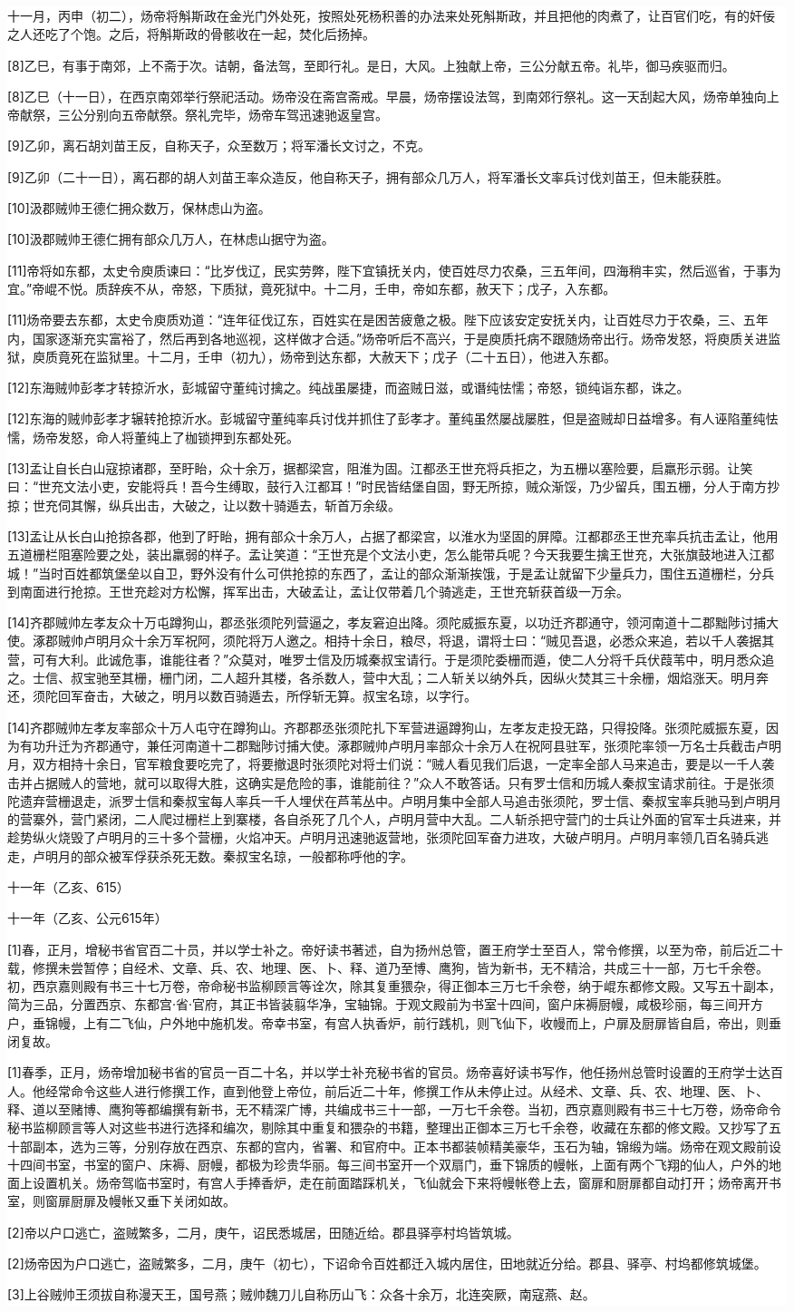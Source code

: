 十一月，丙申（初二），炀帝将斛斯政在金光门外处死，按照处死杨积善的办法来处死斛斯政，并且把他的肉煮了，让百官们吃，有的奸佞之人还吃了个饱。之后，将斛斯政的骨骸收在一起，焚化后扬掉。

[8]乙巳，有事于南郊，上不斋于次。诘朝，备法驾，至即行礼。是日，大风。上独献上帝，三公分献五帝。礼毕，御马疾驱而归。

[8]乙巳（十一日），在西京南郊举行祭祀活动。炀帝没在斋宫斋戒。早晨，炀帝摆设法驾，到南郊行祭礼。这一天刮起大风，炀帝单独向上帝献祭，三公分别向五帝献祭。祭礼完毕，炀帝车驾迅速驰返皇宫。

[9]乙卯，离石胡刘苗王反，自称天子，众至数万；将军潘长文讨之，不克。

[9]乙卯（二十一日），离石郡的胡人刘苗王率众造反，他自称天子，拥有部众几万人，将军潘长文率兵讨伐刘苗王，但未能获胜。

[10]汲郡贼帅王德仁拥众数万，保林虑山为盗。

[10]汲郡贼帅王德仁拥有部众几万人，在林虑山据守为盗。

[11]帝将如东都，太史令庾质谏曰：“比岁伐辽，民实劳弊，陛下宜镇抚关内，使百姓尽力农桑，三五年间，四海稍丰实，然后巡省，于事为宜。”帝崐不悦。质辞疾不从，帝怒，下质狱，竟死狱中。十二月，壬申，帝如东都，赦天下；戊子，入东都。

[11]炀帝要去东都，太史令庾质劝道：“连年征伐辽东，百姓实在是困苦疲惫之极。陛下应该安定安抚关内，让百姓尽力于农桑，三、五年内，国家逐渐充实富裕了，然后再到各地巡视，这样做才合适。”炀帝听后不高兴，于是庾质托病不跟随炀帝出行。炀帝发怒，将庾质关进监狱，庾质竟死在监狱里。十二月，壬申（初九），炀帝到达东都，大赦天下；戊子（二十五日），他进入东都。

[12]东海贼帅彭孝才转掠沂水，彭城留守董纯讨擒之。纯战虽屡捷，而盗贼日滋，或谮纯怯懦；帝怒，锁纯诣东都，诛之。

[12]东海的贼帅彭孝才辗转抢掠沂水。彭城留守董纯率兵讨伐并抓住了彭孝才。董纯虽然屡战屡胜，但是盗贼却日益增多。有人诬陷董纯怯懦，炀帝发怒，命人将董纯上了枷锁押到东都处死。

[13]孟让自长白山寇掠诸郡，至盱眙，众十余万，据都梁宫，阻淮为固。江都丞王世充将兵拒之，为五栅以塞险要，启羸形示弱。让笑曰：“世充文法小吏，安能将兵！吾今生缚取，鼓行入江都耳！”时民皆结堡自固，野无所掠，贼众渐馁，乃少留兵，围五栅，分人于南方抄掠；世充伺其懈，纵兵出击，大破之，让以数十骑遁去，斩首万余级。

[13]孟让从长白山抢掠各郡，他到了盱眙，拥有部众十余万人，占据了都梁宫，以淮水为坚固的屏障。江都郡丞王世充率兵抗击孟让，他用五道栅栏阻塞险要之处，装出羸弱的样子。孟让笑道：“王世充是个文法小吏，怎么能带兵呢？今天我要生擒王世充，大张旗鼓地进入江都城！”当时百姓都筑堡垒以自卫，野外没有什么可供抢掠的东西了，孟让的部众渐渐挨饿，于是孟让就留下少量兵力，围住五道栅栏，分兵到南面进行抢掠。王世充趁对方松懈，挥军出击，大破孟让，孟让仅带着几个骑逃走，王世充斩获首级一万余。

[14]齐郡贼帅左孝友众十万屯蹲狗山，郡丞张须陀列营逼之，孝友窘迫出降。须陀威振东夏，以功迁齐郡通守，领河南道十二郡黜陟讨捕大使。涿郡贼帅卢明月众十余万军祝阿，须陀将万人邀之。相持十余日，粮尽，将退，谓将士曰：“贼见吾退，必悉众来追，若以千人袭据其营，可有大利。此诚危事，谁能往者？”众莫对，唯罗士信及历城秦叔宝请行。于是须陀委栅而遁，使二人分将千兵伏葭苇中，明月悉众追之。士信、叔宝驰至其栅，栅门闭，二人超升其楼，各杀数人，营中大乱；二人斩关以纳外兵，因纵火焚其三十余栅，烟焰涨天。明月奔还，须陀回军奋击，大破之，明月以数百骑遁去，所俘斩无算。叔宝名琼，以字行。

[14]齐郡贼帅左孝友率部众十万人屯守在蹲狗山。齐郡郡丞张须陀扎下军营进逼蹲狗山，左孝友走投无路，只得投降。张须陀威振东夏，因为有功升迁为齐郡通守，兼任河南道十二郡黜陟讨捕大使。涿郡贼帅卢明月率部众十余万人在祝阿县驻军，张须陀率领一万名士兵截击卢明月，双方相持十余日，官军粮食要吃完了，将要撤退时张须陀对将士们说：“贼人看见我们后退，一定率全部人马来追击，要是以一千人袭击并占据贼人的营地，就可以取得大胜，这确实是危险的事，谁能前往？”众人不敢答话。只有罗士信和历城人秦叔宝请求前往。于是张须陀遗弃营栅退走，派罗士信和秦叔宝每人率兵一千人埋伏在芦苇丛中。卢明月集中全部人马追击张须陀，罗士信、秦叔宝率兵驰马到卢明月的营寨外，营门紧闭，二人爬过栅栏上到寨楼，各自杀死了几个人，卢明月营中大乱。二人斩杀把守营门的士兵让外面的官军士兵进来，并趁势纵火烧毁了卢明月的三十多个营栅，火焰冲天。卢明月迅速驰返营地，张须陀回军奋力进攻，大破卢明月。卢明月率领几百名骑兵逃走，卢明月的部众被军俘获杀死无数。秦叔宝名琼，一般都称呼他的字。

十一年（乙亥、615）

十一年（乙亥、公元615年）

[1]春，正月，增秘书省官百二十员，并以学士补之。帝好读书著述，自为扬州总管，置王府学士至百人，常令修撰，以至为帝，前后近二十载，修撰未尝暂停；自经术、文章、兵、农、地理、医、卜、释、道乃至博、鹰狗，皆为新书，无不精洽，共成三十一部，万七千余卷。初，西京嘉则殿有书三十七万卷，帝命秘书监柳顾言等诠次，除其复重猥杂，得正御本三万七千余卷，纳于崐东都修文殿。又写五十副本，简为三品，分置西京、东都宫·省·官府，其正书皆装翦华净，宝轴锦。于观文殿前为书室十四间，窗户床褥厨幔，咸极珍丽，每三间开方户，垂锦幔，上有二飞仙，户外地中施机发。帝幸书室，有宫人执香炉，前行践机，则飞仙下，收幔而上，户扉及厨扉皆自启，帝出，则垂闭复故。

[1]春季，正月，炀帝增加秘书省的官员一百二十名，并以学士补充秘书省的官员。炀帝喜好读书写作，他任扬州总管时设置的王府学士达百人。他经常命令这些人进行修撰工作，直到他登上帝位，前后近二十年，修撰工作从未停止过。从经术、文章、兵、农、地理、医、卜、释、道以至赌博、鹰狗等都编撰有新书，无不精深广博，共编成书三十一部，一万七千余卷。当初，西京嘉则殿有书三十七万卷，炀帝命令秘书监柳顾言等人对这些书进行选择和编次，剔除其中重复和猥杂的书籍，整理出正御本三万七千余卷，收藏在东都的修文殿。又抄写了五十部副本，选为三等，分别存放在西京、东都的宫内，省署、和官府中。正本书都装帧精美豪华，玉石为轴，锦缎为端。炀帝在观文殿前设十四间书室，书室的窗户、床褥、厨幔，都极为珍贵华丽。每三间书室开一个双扇门，垂下锦质的幔帐，上面有两个飞翔的仙人，户外的地面上设置机关。炀帝驾临书室时，有宫人手捧香炉，走在前面踏踩机关，飞仙就会下来将幔帐卷上去，窗扉和厨扉都自动打开；炀帝离开书室，则窗扉厨扉及幔帐又垂下关闭如故。

[2]帝以户口逃亡，盗贼繁多，二月，庚午，诏民悉城居，田随近给。郡县驿亭村坞皆筑城。

[2]炀帝因为户口逃亡，盗贼繁多，二月，庚午（初七），下诏命令百姓都迁入城内居住，田地就近分给。郡县、驿亭、村坞都修筑城堡。

[3]上谷贼帅王须拔自称漫天王，国号燕；贼帅魏刀儿自称历山飞：众各十余万，北连突厥，南寇燕、赵。
